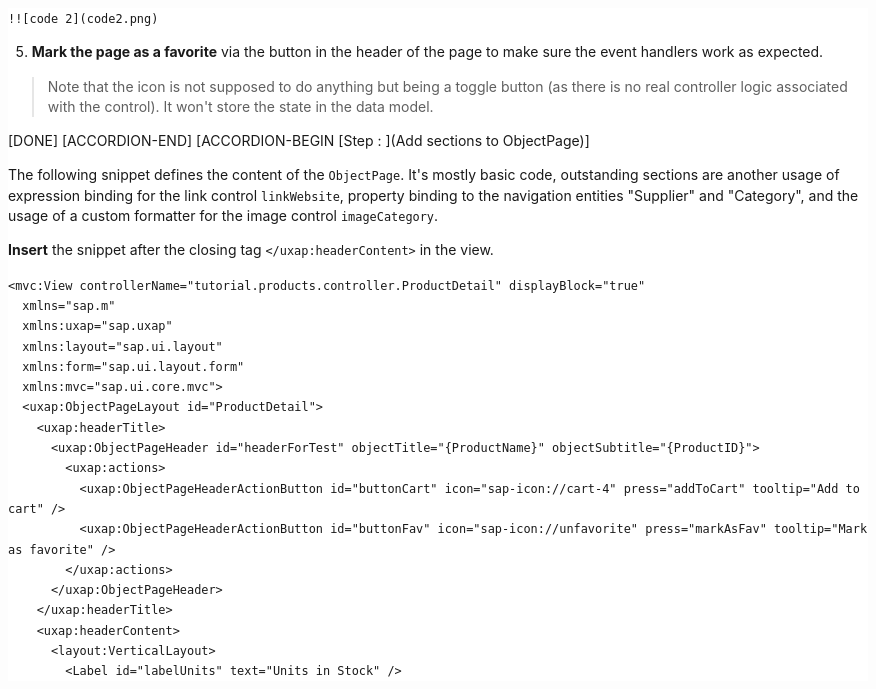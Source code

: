     !![code 2](code2.png)

5. **Mark the page as a favorite** via the button in the header of the page to make sure the event handlers work as expected.

> Note that the icon is not supposed to do anything but being a toggle button (as there is no real controller logic associated with the control). It won't store the state in the data model.

[DONE]
[ACCORDION-END]
[ACCORDION-BEGIN [Step : ](Add sections to ObjectPage)]

The following snippet defines the content of the `ObjectPage`. It's mostly basic code, outstanding sections are another usage of expression binding for the link control `linkWebsite`, property binding to the navigation entities "Supplier" and "Category", and the  usage of a custom formatter for the image control `imageCategory`.

**Insert** the snippet after the closing tag `</uxap:headerContent>` in the view.

```XML[30-91]
<mvc:View controllerName="tutorial.products.controller.ProductDetail" displayBlock="true"
  xmlns="sap.m"
  xmlns:uxap="sap.uxap"
  xmlns:layout="sap.ui.layout"
  xmlns:form="sap.ui.layout.form"
  xmlns:mvc="sap.ui.core.mvc">
  <uxap:ObjectPageLayout id="ProductDetail">
    <uxap:headerTitle>
      <uxap:ObjectPageHeader id="headerForTest" objectTitle="{ProductName}" objectSubtitle="{ProductID}">
        <uxap:actions>
          <uxap:ObjectPageHeaderActionButton id="buttonCart" icon="sap-icon://cart-4" press="addToCart" tooltip="Add to cart" />
          <uxap:ObjectPageHeaderActionButton id="buttonFav" icon="sap-icon://unfavorite" press="markAsFav" tooltip="Mark as favorite" />
        </uxap:actions>
      </uxap:ObjectPageHeader>
    </uxap:headerTitle>
    <uxap:headerContent>
      <layout:VerticalLayout>
        <Label id="labelUnits" text="Units in Stock" />
```
